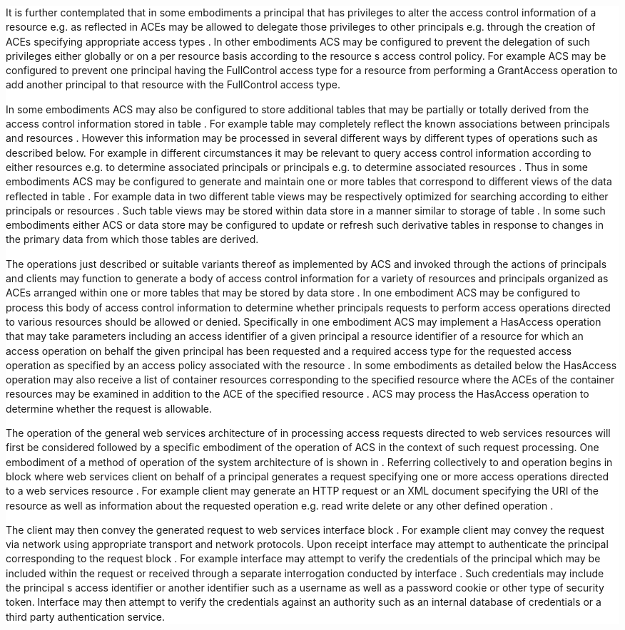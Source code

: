 It is further contemplated that in some embodiments a principal that has privileges to alter the access control information of a resource e.g. as reflected in ACEs may be allowed to delegate those privileges to other principals e.g. through the creation of ACEs specifying appropriate access types . In other embodiments ACS may be configured to prevent the delegation of such privileges either globally or on a per resource basis according to the resource s access control policy. For example ACS may be configured to prevent one principal having the FullControl access type for a resource from performing a GrantAccess operation to add another principal to that resource with the FullControl access type.

In some embodiments ACS may also be configured to store additional tables that may be partially or totally derived from the access control information stored in table . For example table may completely reflect the known associations between principals and resources . However this information may be processed in several different ways by different types of operations such as described below. For example in different circumstances it may be relevant to query access control information according to either resources e.g. to determine associated principals or principals e.g. to determine associated resources . Thus in some embodiments ACS may be configured to generate and maintain one or more tables that correspond to different views of the data reflected in table . For example data in two different table views may be respectively optimized for searching according to either principals or resources . Such table views may be stored within data store in a manner similar to storage of table . In some such embodiments either ACS or data store may be configured to update or refresh such derivative tables in response to changes in the primary data from which those tables are derived.

The operations just described or suitable variants thereof as implemented by ACS and invoked through the actions of principals and clients may function to generate a body of access control information for a variety of resources and principals organized as ACEs arranged within one or more tables that may be stored by data store . In one embodiment ACS may be configured to process this body of access control information to determine whether principals requests to perform access operations directed to various resources should be allowed or denied. Specifically in one embodiment ACS may implement a HasAccess operation that may take parameters including an access identifier of a given principal a resource identifier of a resource for which an access operation on behalf the given principal has been requested and a required access type for the requested access operation as specified by an access policy associated with the resource . In some embodiments as detailed below the HasAccess operation may also receive a list of container resources corresponding to the specified resource where the ACEs of the container resources may be examined in addition to the ACE of the specified resource . ACS may process the HasAccess operation to determine whether the request is allowable.

The operation of the general web services architecture of in processing access requests directed to web services resources will first be considered followed by a specific embodiment of the operation of ACS in the context of such request processing. One embodiment of a method of operation of the system architecture of is shown in . Referring collectively to and operation begins in block where web services client on behalf of a principal generates a request specifying one or more access operations directed to a web services resource . For example client may generate an HTTP request or an XML document specifying the URI of the resource as well as information about the requested operation e.g. read write delete or any other defined operation .

The client may then convey the generated request to web services interface block . For example client may convey the request via network using appropriate transport and network protocols. Upon receipt interface may attempt to authenticate the principal corresponding to the request block . For example interface may attempt to verify the credentials of the principal which may be included within the request or received through a separate interrogation conducted by interface . Such credentials may include the principal s access identifier or another identifier such as a username as well as a password cookie or other type of security token. Interface may then attempt to verify the credentials against an authority such as an internal database of credentials or a third party authentication service.
